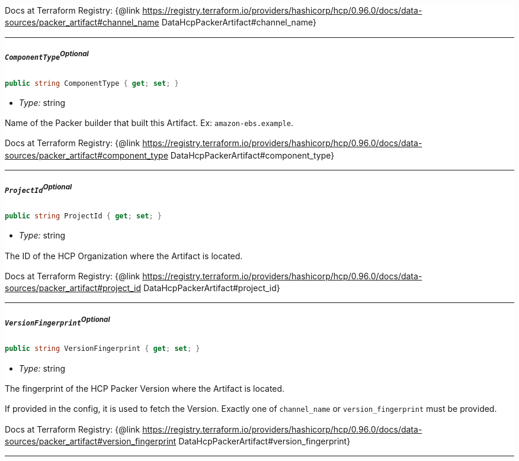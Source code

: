 Docs at Terraform Registry: {@link https://registry.terraform.io/providers/hashicorp/hcp/0.96.0/docs/data-sources/packer_artifact#channel_name DataHcpPackerArtifact#channel_name}

---

##### `ComponentType`<sup>Optional</sup> <a name="ComponentType" id="@cdktf/provider-hcp.dataHcpPackerArtifact.DataHcpPackerArtifactConfig.property.componentType"></a>

```csharp
public string ComponentType { get; set; }
```

- *Type:* string

Name of the Packer builder that built this Artifact. Ex: `amazon-ebs.example`.

Docs at Terraform Registry: {@link https://registry.terraform.io/providers/hashicorp/hcp/0.96.0/docs/data-sources/packer_artifact#component_type DataHcpPackerArtifact#component_type}

---

##### `ProjectId`<sup>Optional</sup> <a name="ProjectId" id="@cdktf/provider-hcp.dataHcpPackerArtifact.DataHcpPackerArtifactConfig.property.projectId"></a>

```csharp
public string ProjectId { get; set; }
```

- *Type:* string

The ID of the HCP Organization where the Artifact is located.

Docs at Terraform Registry: {@link https://registry.terraform.io/providers/hashicorp/hcp/0.96.0/docs/data-sources/packer_artifact#project_id DataHcpPackerArtifact#project_id}

---

##### `VersionFingerprint`<sup>Optional</sup> <a name="VersionFingerprint" id="@cdktf/provider-hcp.dataHcpPackerArtifact.DataHcpPackerArtifactConfig.property.versionFingerprint"></a>

```csharp
public string VersionFingerprint { get; set; }
```

- *Type:* string

The fingerprint of the HCP Packer Version where the Artifact is located.

If provided in the config, it is used to fetch the Version.
Exactly one of `channel_name` or `version_fingerprint` must be provided.

Docs at Terraform Registry: {@link https://registry.terraform.io/providers/hashicorp/hcp/0.96.0/docs/data-sources/packer_artifact#version_fingerprint DataHcpPackerArtifact#version_fingerprint}

---



